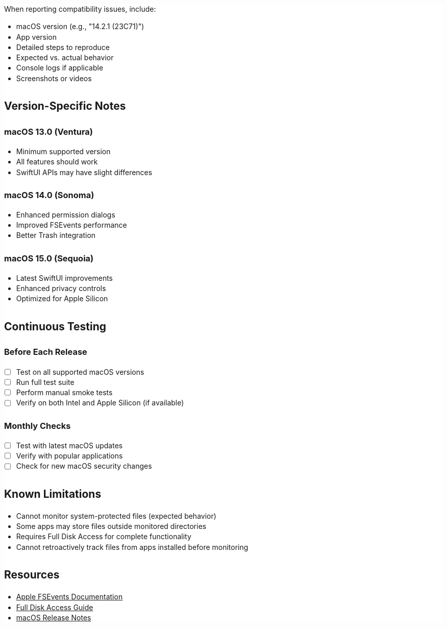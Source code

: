 When reporting compatibility issues, include:

- macOS version (e.g., "14.2.1 (23C71)")
- App version
- Detailed steps to reproduce
- Expected vs. actual behavior
- Console logs if applicable
- Screenshots or videos

## Version-Specific Notes

### macOS 13.0 (Ventura)
- Minimum supported version
- All features should work
- SwiftUI APIs may have slight differences

### macOS 14.0 (Sonoma)
- Enhanced permission dialogs
- Improved FSEvents performance
- Better Trash integration

### macOS 15.0 (Sequoia)
- Latest SwiftUI improvements
- Enhanced privacy controls
- Optimized for Apple Silicon

## Continuous Testing

### Before Each Release
- [ ] Test on all supported macOS versions
- [ ] Run full test suite
- [ ] Perform manual smoke tests
- [ ] Verify on both Intel and Apple Silicon (if available)

### Monthly Checks
- [ ] Test with latest macOS updates
- [ ] Verify with popular applications
- [ ] Check for new macOS security changes

## Known Limitations

- Cannot monitor system-protected files (expected behavior)
- Some apps may store files outside monitored directories
- Requires Full Disk Access for complete functionality
- Cannot retroactively track files from apps installed before monitoring

## Resources

- [Apple FSEvents Documentation](https://developer.apple.com/documentation/coreservices/file_system_events)
- [Full Disk Access Guide](https://support.apple.com/guide/mac-help/allow-access-to-system-files-mh15217/mac)
- [macOS Release Notes](https://developer.apple.com/documentation/macos-release-notes)
